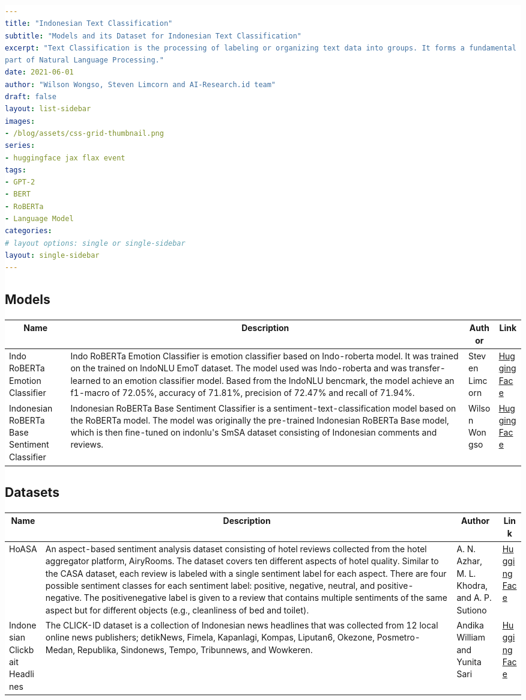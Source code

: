 ```yaml
---
title: "Indonesian Text Classification"
subtitle: "Models and its Dataset for Indonesian Text Classification"
excerpt: "Text Classification is the processing of labeling or organizing text data into groups. It forms a fundamental part of Natural Language Processing."
date: 2021-06-01
author: "Wilson Wongso, Steven Limcorn and AI-Research.id team"
draft: false
layout: list-sidebar
images:
- /blog/assets/css-grid-thumbnail.png
series:
- huggingface jax flax event
tags:
- GPT-2
- BERT
- RoBERTa
- Language Model
categories:
# layout options: single or single-sidebar
layout: single-sidebar
---
```


## Models

| Name                                         | Description                                                                                                                                                                                                                                                                                                                                                                | Author         | Link                                                                                           |
| -------------------------------------------- | -------------------------------------------------------------------------------------------------------------------------------------------------------------------------------------------------------------------------------------------------------------------------------------------------------------------------------------------------------------------------- | -------------- | ---------------------------------------------------------------------------------------------- |
| Indo RoBERTa Emotion Classifier              | Indo RoBERTa Emotion Classifier is emotion classifier based on Indo-roberta model. It was trained on the trained on IndoNLU EmoT dataset. The model used was Indo-roberta and was transfer-learned to an emotion classifier model. Based from the IndoNLU bencmark, the model achieve an f1-macro of 72.05%, accuracy of 71.81%, precision of 72.47% and recall of 71.94%. | Steven Limcorn | [HuggingFace](https://huggingface.co/StevenLimcorn/indonesian-roberta-base-emotion-classifier) |
| Indonesian RoBERTa Base Sentiment Classifier | Indonesian RoBERTa Base Sentiment Classifier is a sentiment-text-classification model based on the RoBERTa model. The model was originally the pre-trained Indonesian RoBERTa Base model, which is then fine-tuned on indonlu's SmSA dataset consisting of Indonesian comments and reviews.                                                                                | Wilson Wongso  | [HuggingFace](https://huggingface.co/w11wo/indonesian-roberta-base-sentiment-classifier)       |

## Datasets

| Name                           | Description                                                                                                                                                                                                                                                                                                                                                                                                                                                                                                                                                                                 | Author                                                            | Link                                                        |
| ------------------------------ | ------------------------------------------------------------------------------------------------------------------------------------------------------------------------------------------------------------------------------------------------------------------------------------------------------------------------------------------------------------------------------------------------------------------------------------------------------------------------------------------------------------------------------------------------------------------------------------------- | ----------------------------------------------------------------- | ----------------------------------------------------------- |
| HoASA                          | An aspect-based sentiment analysis dataset consisting of hotel reviews collected from the hotel aggregator platform, AiryRooms. The dataset covers ten different aspects of hotel quality. Similar to the CASA dataset, each review is labeled with a single sentiment label for each aspect. There are four possible sentiment classes for each sentiment label: positive, negative, neutral, and positive-negative. The positivenegative label is given to a review that contains multiple sentiments of the same aspect but for different objects (e.g., cleanliness of bed and toilet). | A. N. Azhar, M. L. Khodra, and A. P. Sutiono                      | [HuggingFace](https://huggingface.co/datasets/indonlu)      |
| Indonesian Clickbait Headlines | The CLICK-ID dataset is a collection of Indonesian news headlines that was collected from 12 local online news publishers; detikNews, Fimela, Kapanlagi, Kompas, Liputan6, Okezone, Posmetro-Medan, Republika, Sindonews, Tempo, Tribunnews, and Wowkeren.                                                                                                                                                                                                                                                                                                                                  | Andika William and Yunita Sari                                    | [HuggingFace](https://huggingface.co/datasets/id_clickbait) |